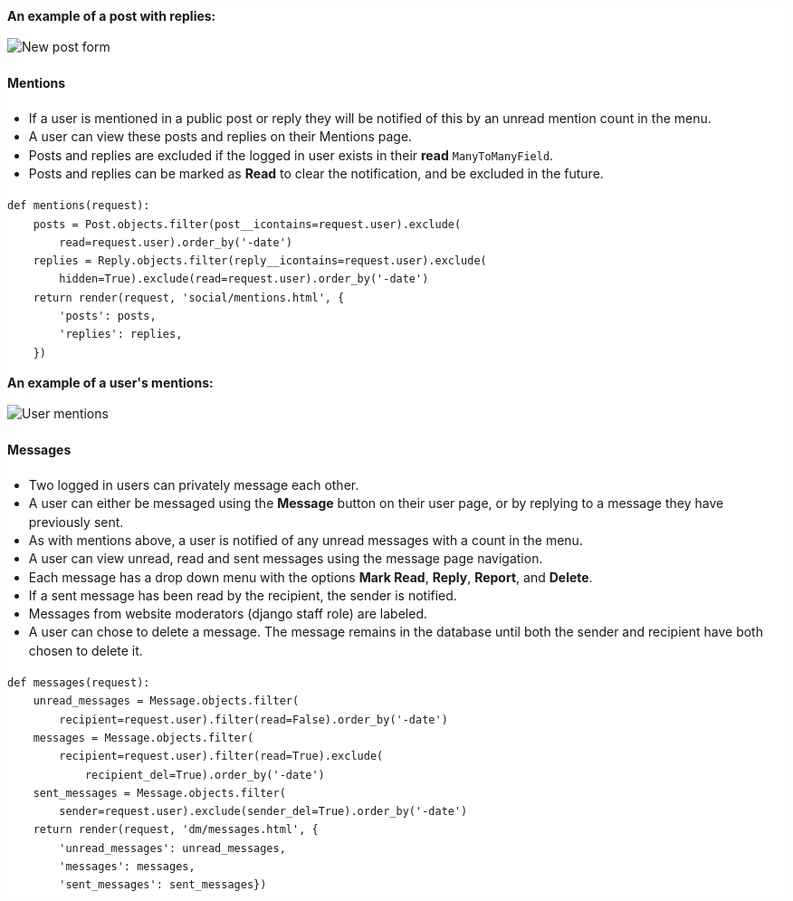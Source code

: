 **An example of a post with replies:**

![New post form](https://raw.githubusercontent.com/paulio11/project-4/main/documentation/images/readme-post.png)

#### Mentions

- If a user is mentioned in a public post or reply they will be notified of this by an unread mention count in the menu.
- A user can view these posts and replies on their Mentions page.
- Posts and replies are excluded if the logged in user exists in their **read** `ManyToManyField`.
- Posts and replies can be marked as **Read** to clear the notification, and be excluded in the future.

```
def mentions(request):
    posts = Post.objects.filter(post__icontains=request.user).exclude(
        read=request.user).order_by('-date')
    replies = Reply.objects.filter(reply__icontains=request.user).exclude(
        hidden=True).exclude(read=request.user).order_by('-date')
    return render(request, 'social/mentions.html', {
        'posts': posts,
        'replies': replies,
    })
```

**An example of a user's mentions:**

![User mentions](https://raw.githubusercontent.com/paulio11/project-4/main/documentation/images/readme-mentions.png)

#### Messages

- Two logged in users can privately message each other.
- A user can either be messaged using the **Message** button on their user page, or by replying to a message they have previously sent.
- As with mentions above, a user is notified of any unread messages with a count in the menu.
- A user can view unread, read and sent messages using the message page navigation.
- Each message has a drop down menu with the options **Mark Read**, **Reply**, **Report**, and **Delete**.
- If a sent message has been read by the recipient, the sender is notified.
- Messages from website moderators (django staff role) are labeled.
- A user can chose to delete a message. The message remains in the database until both the sender and recipient have both chosen to delete it.

```
def messages(request):
    unread_messages = Message.objects.filter(
        recipient=request.user).filter(read=False).order_by('-date')
    messages = Message.objects.filter(
        recipient=request.user).filter(read=True).exclude(
            recipient_del=True).order_by('-date')
    sent_messages = Message.objects.filter(
        sender=request.user).exclude(sender_del=True).order_by('-date')
    return render(request, 'dm/messages.html', {
        'unread_messages': unread_messages,
        'messages': messages,
        'sent_messages': sent_messages})
```
